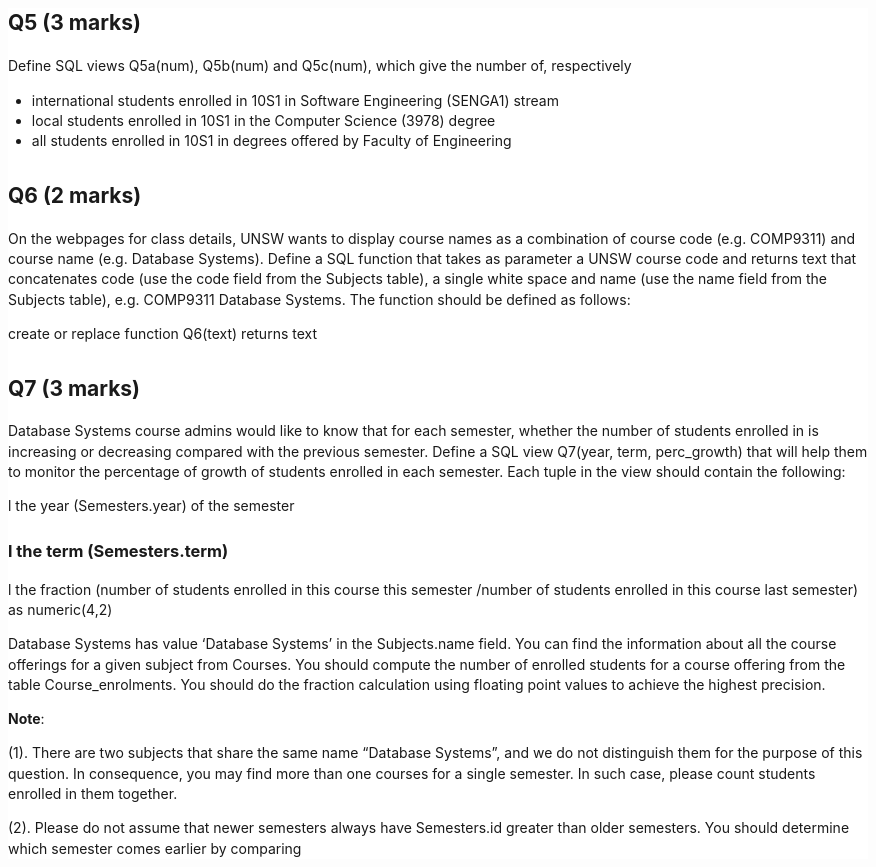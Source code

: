 

<h2>Q5 (3 marks)</h2>

Define SQL views Q5a(num), Q5b(num) and Q5c(num), which give the number of, respectively

<ul>

 <li>international students enrolled in 10S1 in Software Engineering (SENGA1) stream</li>

 <li>local students enrolled in 10S1 in the Computer Science (3978) degree</li>

 <li>all students enrolled in 10S1 in degrees offered by Faculty of Engineering</li>

</ul>







<h2>Q6 (2 marks)</h2>

On the webpages for class details, UNSW wants to display course names as a combination of course code (e.g. COMP9311) and course name (e.g. Database Systems). Define a SQL function that takes as parameter a UNSW course code and returns text that concatenates code (use the code field from the Subjects table), a single white space and name (use the name field from the Subjects table),  e.g. COMP9311 Database Systems. The function should be defined as follows:

create or replace function Q6(text) returns text







<h2>Q7 (3 marks)</h2>

Database Systems course admins would like to know that for each semester, whether the number of students enrolled in is increasing or decreasing compared with the previous semester. Define a SQL view Q7(year, term, perc_growth) that will help them to monitor the percentage of growth of students enrolled in each semester. Each tuple in the view should contain the following:

l    the year (Semesters.year) of the semester

<h3>         l    the term (Semesters.term)</h3>

l    the fraction (number of students enrolled in this course this semester /number of students enrolled in this course last semester) as numeric(4,2)

Database Systems has value ‘Database Systems’ in the Subjects.name field. You can find the information about all the course offerings for a given subject from Courses. You should compute the number of enrolled students for a course offering from the table Course_enrolments. You should do the fraction calculation using floating point values to achieve the highest precision.

<strong>Note</strong>:

(1). There are two subjects that share the same name “Database Systems”, and we do not distinguish them for the purpose of this question. In consequence, you may find more than one courses for a single semester. In such case, please count students enrolled in them together.

(2). Please do not assume that newer semesters always have Semesters.id greater than older semesters. You should determine which semester comes earlier by comparing
